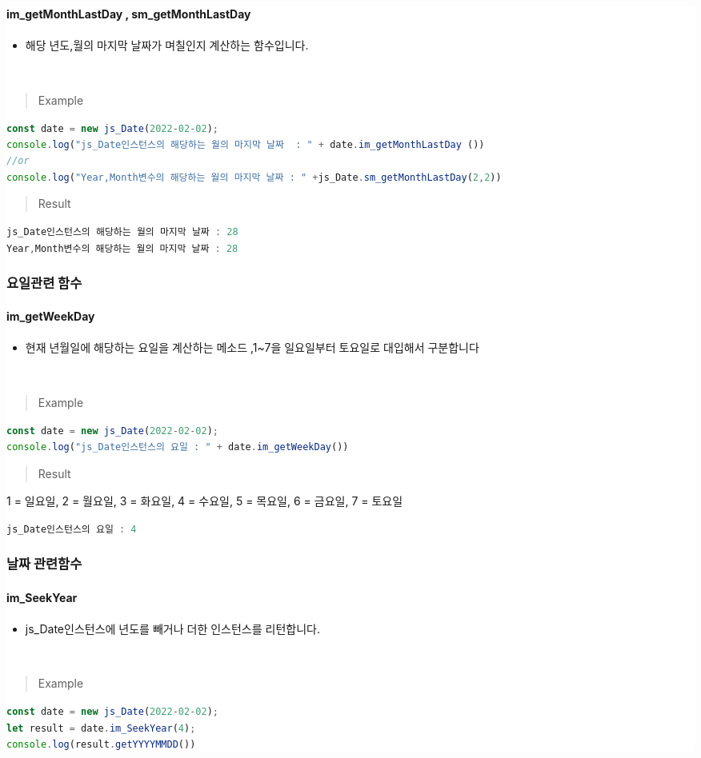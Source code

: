#### im_getMonthLastDay , sm_getMonthLastDay

- 해당 년도,월의 마지막 날짜가 며칠인지 계산하는 함수입니다.

</br>

> Example

```javascript
const date = new js_Date(2022-02-02);
console.log("js_Date인스턴스의 해당하는 월의 마지막 날짜  : " + date.im_getMonthLastDay ())
//or
console.log("Year,Month변수의 해당하는 월의 마지막 날짜 : " +js_Date.sm_getMonthLastDay(2,2))
```

> Result

```javascript
js_Date인스턴스의 해당하는 월의 마지막 날짜 : 28
Year,Month변수의 해당하는 월의 마지막 날짜 : 28
```

### 요일관련 함수


#### im_getWeekDay
- 현재 년월일에 해당하는 요일을 계산하는 메소드 ,1~7을 일요일부터 토요일로 대입해서 구분합니다

</br>

> Example

```javascript
const date = new js_Date(2022-02-02);
console.log("js_Date인스턴스의 요일 : " + date.im_getWeekDay())
```

> Result

1 = 일요일, 2 = 월요일, 3 = 화요일, 4 = 수요일, 5 = 목요일, 6 = 금요일, 7 = 토요일
```javascript
js_Date인스턴스의 요일 : 4
```

### 날짜 관련함수


#### im_SeekYear

- js_Date인스턴스에 년도를 빼거나 더한 인스턴스를 리턴합니다.

</br>

> Example

```javascript
const date = new js_Date(2022-02-02);
let result = date.im_SeekYear(4);
console.log(result.getYYYYMMDD())
```
